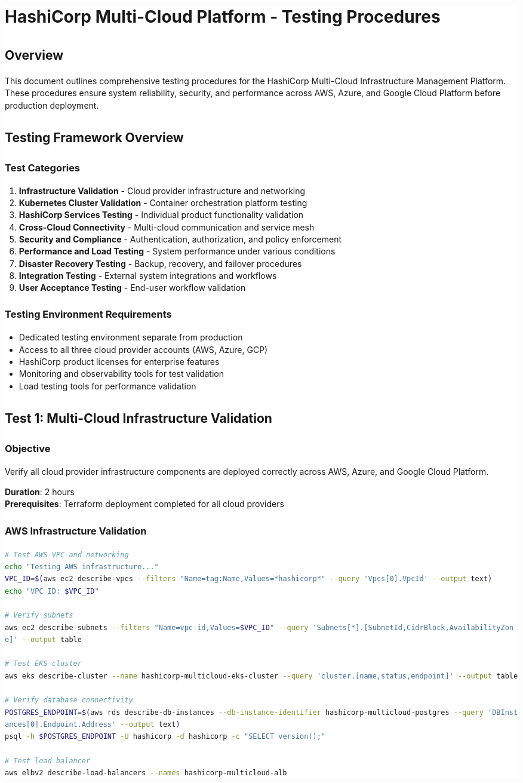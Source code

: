 # HashiCorp Multi-Cloud Platform - Testing Procedures

## Overview
This document outlines comprehensive testing procedures for the HashiCorp Multi-Cloud Infrastructure Management Platform. These procedures ensure system reliability, security, and performance across AWS, Azure, and Google Cloud Platform before production deployment.

## Testing Framework Overview

### Test Categories
1. **Infrastructure Validation** - Cloud provider infrastructure and networking
2. **Kubernetes Cluster Validation** - Container orchestration platform testing
3. **HashiCorp Services Testing** - Individual product functionality validation
4. **Cross-Cloud Connectivity** - Multi-cloud communication and service mesh
5. **Security and Compliance** - Authentication, authorization, and policy enforcement
6. **Performance and Load Testing** - System performance under various conditions
7. **Disaster Recovery Testing** - Backup, recovery, and failover procedures
8. **Integration Testing** - External system integrations and workflows
9. **User Acceptance Testing** - End-user workflow validation

### Testing Environment Requirements
- Dedicated testing environment separate from production
- Access to all three cloud provider accounts (AWS, Azure, GCP)
- HashiCorp product licenses for enterprise features
- Monitoring and observability tools for test validation
- Load testing tools for performance validation

## Test 1: Multi-Cloud Infrastructure Validation

### Objective
Verify all cloud provider infrastructure components are deployed correctly across AWS, Azure, and Google Cloud Platform.

**Duration**: 2 hours  
**Prerequisites**: Terraform deployment completed for all cloud providers

### AWS Infrastructure Validation
```bash
# Test AWS VPC and networking
echo "Testing AWS infrastructure..."
VPC_ID=$(aws ec2 describe-vpcs --filters "Name=tag:Name,Values=*hashicorp*" --query 'Vpcs[0].VpcId' --output text)
echo "VPC ID: $VPC_ID"

# Verify subnets
aws ec2 describe-subnets --filters "Name=vpc-id,Values=$VPC_ID" --query 'Subnets[*].[SubnetId,CidrBlock,AvailabilityZone]' --output table

# Test EKS cluster
aws eks describe-cluster --name hashicorp-multicloud-eks-cluster --query 'cluster.[name,status,endpoint]' --output table

# Verify database connectivity
POSTGRES_ENDPOINT=$(aws rds describe-db-instances --db-instance-identifier hashicorp-multicloud-postgres --query 'DBInstances[0].Endpoint.Address' --output text)
psql -h $POSTGRES_ENDPOINT -U hashicorp -d hashicorp -c "SELECT version();"

# Test load balancer
aws elbv2 describe-load-balancers --names hashicorp-multicloud-alb
```